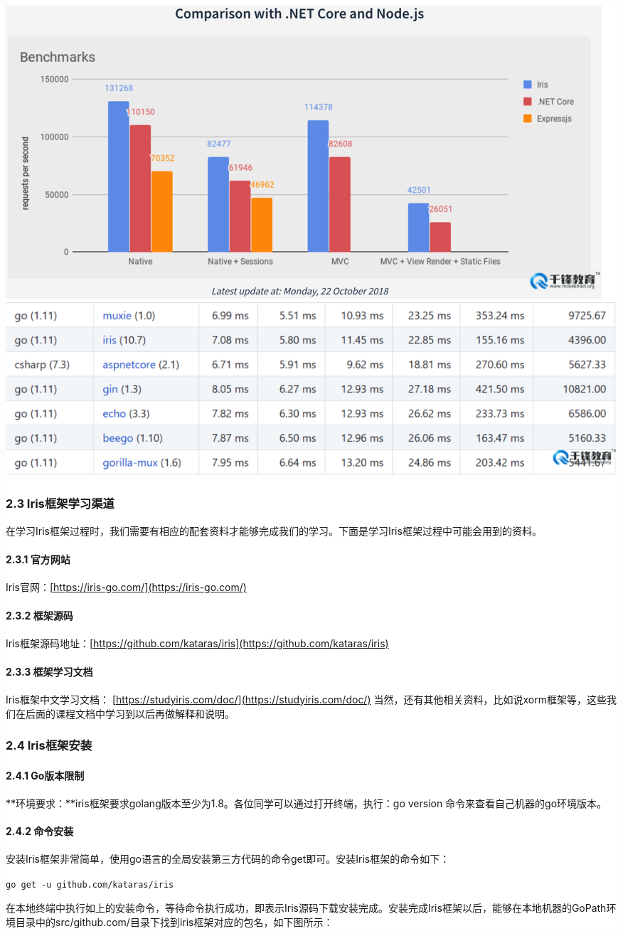  ![Iris与其他语言的框架性能对比](./img/Go语言性能对比.png)
 ![GoWeb各框架开发效率对比](./img/Go语言web框架对比.png)
 
### 2.3 Iris框架学习渠道
在学习Iris框架过程时，我们需要有相应的配套资料才能够完成我们的学习。下面是学习Iris框架过程中可能会用到的资料。  
#### 2.3.1 官方网站
Iris官网：[https://iris-go.com/](https://iris-go.com/)  
#### 2.3.2 框架源码
Iris框架源码地址：[https://github.com/kataras/iris](https://github.com/kataras/iris)  
#### 2.3.3 框架学习文档
Iris框架中文学习文档： [https://studyiris.com/doc/](https://studyiris.com/doc/) 
当然，还有其他相关资料，比如说xorm框架等，这些我们在后面的课程文档中学习到以后再做解释和说明。  

### 2.4 Iris框架安装
#### 2.4.1 Go版本限制
**环境要求：**iris框架要求golang版本至少为1.8。各位同学可以通过打开终端，执行：go version 命令来查看自己机器的go环境版本。 
#### 2.4.2 命令安装
安装Iris框架非常简单，使用go语言的全局安装第三方代码的命令get即可。安装Iris框架的命令如下：    
```  
go get -u github.com/kataras/iris
```
在本地终端中执行如上的安装命令，等待命令执行成功，即表示Iris源码下载安装完成。安装完成Iris框架以后，能够在本地机器的GoPath环境目录中的src/github.com/目录下找到iris框架对应的包名，如下图所示：  